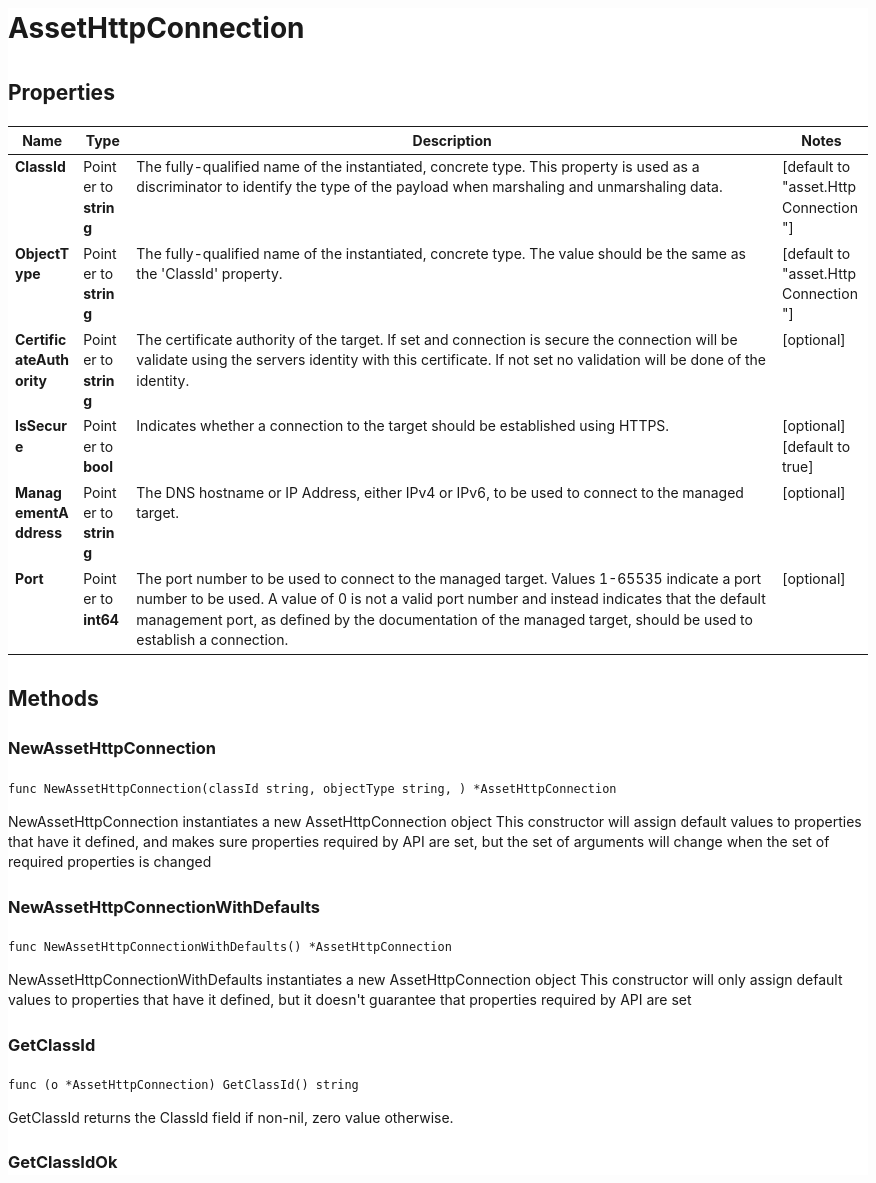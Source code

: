 # AssetHttpConnection

## Properties

Name | Type | Description | Notes
------------ | ------------- | ------------- | -------------
**ClassId** | Pointer to **string** | The fully-qualified name of the instantiated, concrete type. This property is used as a discriminator to identify the type of the payload when marshaling and unmarshaling data. | [default to "asset.HttpConnection"]
**ObjectType** | Pointer to **string** | The fully-qualified name of the instantiated, concrete type. The value should be the same as the &#39;ClassId&#39; property. | [default to "asset.HttpConnection"]
**CertificateAuthority** | Pointer to **string** | The certificate authority of the target. If set and connection is secure the connection will be validate using the servers identity with this certificate. If not set no validation will be done of the identity. | [optional] 
**IsSecure** | Pointer to **bool** | Indicates whether a connection to the target should be established using HTTPS. | [optional] [default to true]
**ManagementAddress** | Pointer to **string** | The DNS hostname or IP Address, either IPv4 or IPv6, to be used to connect to the managed target. | [optional] 
**Port** | Pointer to **int64** | The port number to be used to connect to the managed target. Values 1-65535 indicate a port number to be used. A value of 0 is not a valid port number and instead indicates that the default management port, as defined by the documentation of the managed target, should be used to establish a connection. | [optional] 

## Methods

### NewAssetHttpConnection

`func NewAssetHttpConnection(classId string, objectType string, ) *AssetHttpConnection`

NewAssetHttpConnection instantiates a new AssetHttpConnection object
This constructor will assign default values to properties that have it defined,
and makes sure properties required by API are set, but the set of arguments
will change when the set of required properties is changed

### NewAssetHttpConnectionWithDefaults

`func NewAssetHttpConnectionWithDefaults() *AssetHttpConnection`

NewAssetHttpConnectionWithDefaults instantiates a new AssetHttpConnection object
This constructor will only assign default values to properties that have it defined,
but it doesn't guarantee that properties required by API are set

### GetClassId

`func (o *AssetHttpConnection) GetClassId() string`

GetClassId returns the ClassId field if non-nil, zero value otherwise.

### GetClassIdOk
